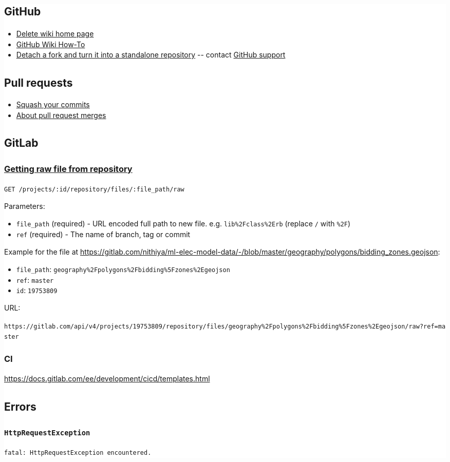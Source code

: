 ## GitHub

- [Delete wiki home page](https://stackoverflow.com/a/42653762)
- [GitHub Wiki How-To](https://gist.github.com/subfuzion/0d3f19c4f780a7d75ba2)
- [Detach a fork and turn it into a standalone repository](https://docs.github.com/en/github/setting-up-and-managing-your-github-profile/managing-contribution-graphs-on-your-profile/why-are-my-contributions-not-showing-up-on-my-profile) -- contact [GitHub support](https://support.github.com)

## Pull requests

- [Squash your commits](https://github.blog/2016-04-01-squash-your-commits/)
- [About pull request merges](https://docs.github.com/en/github/collaborating-with-pull-requests/incorporating-changes-from-a-pull-request/merging-a-pull-request)

## GitLab

### [Getting raw file from repository](https://docs.gitlab.com/ee/api/repository_files.html#get-raw-file-from-repository)

```text
GET /projects/:id/repository/files/:file_path/raw
```

Parameters:

- `file_path` (required) - URL encoded full path to new file. e.g. `lib%2Fclass%2Erb` (replace `/` with `%2F`)
- `ref` (required) - The name of branch, tag or commit

Example for the file at <https://gitlab.com/nithiya/ml-elec-model-data/-/blob/master/geography/polygons/bidding_zones.geojson>:

- `file_path`: `geography%2Fpolygons%2Fbidding%5Fzones%2Egeojson`
- `ref`: `master`
- `id`: `19753809`

URL:

```text
https://gitlab.com/api/v4/projects/19753809/repository/files/geography%2Fpolygons%2Fbidding%5Fzones%2Egeojson/raw?ref=master
```

### CI

<https://docs.gitlab.com/ee/development/cicd/templates.html>

## Errors

### `HttpRequestException`

```sh
fatal: HttpRequestException encountered.
```
